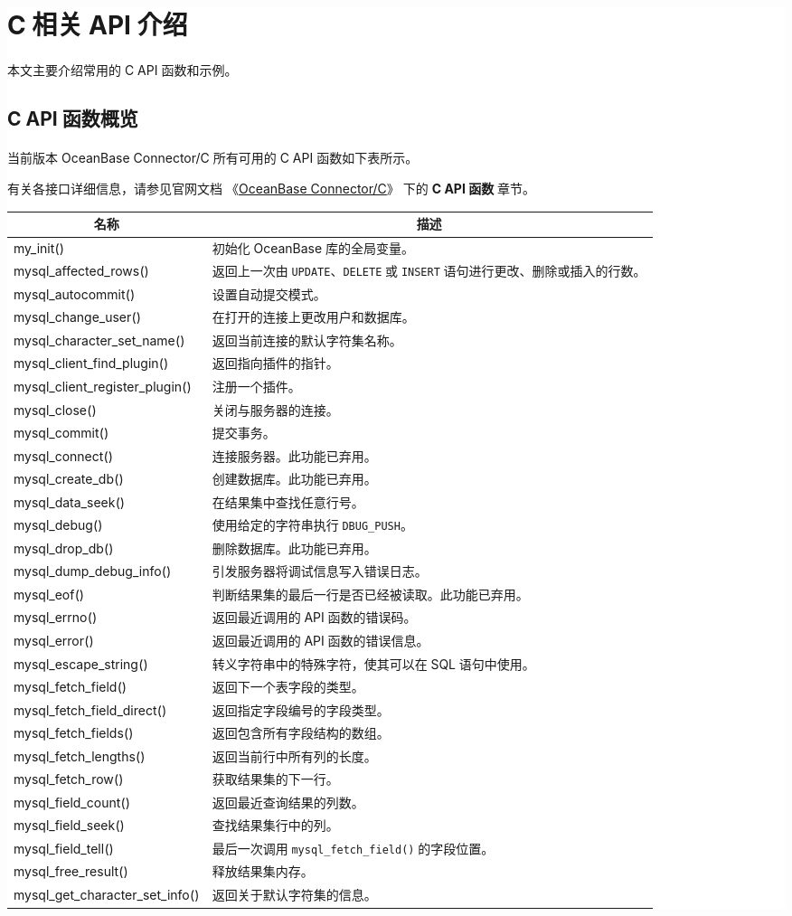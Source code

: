 # C 相关 API 介绍

本文主要介绍常用的 C API 函数和示例。

## C API 函数概览

当前版本 OceanBase Connector/C 所有可用的 C API 函数如下表所示。

有关各接口详细信息，请参见官网文档 《[OceanBase Connector/C](https://www.oceanbase.com/docs/enterprise/oceanbase-connector-c-cn)》 下的 **C API 函数** 章节。

|                                     **名称**                                      |                         **描述**                          |
|---------------------------------------------------------------------------------|---------------------------------------------------------|
| my_init()                        | 初始化 OceanBase 库的全局变量。                                   |
| mysql_affected_rows()            | 返回上一次由 `UPDATE`、`DELETE` 或 `INSERT` 语句进行更改、删除或插入的行数。    |
| mysql_autocommit()               | 设置自动提交模式。                                               |
| mysql_change_user()              | 在打开的连接上更改用户和数据库。                                        |
| mysql_character_set_name()       | 返回当前连接的默认字符集名称。                                         |
| mysql_client_find_plugin()       | 返回指向插件的指针。                                              |
| mysql_client_register_plugin()   | 注册一个插件。                                                 |
| mysql_close()                    | 关闭与服务器的连接。                                              |
| mysql_commit()                   | 提交事务。                                                   |
| mysql_connect()                  | 连接服务器。此功能已弃用。                                           |
| mysql_create_db()                | 创建数据库。此功能已弃用。                                           |
| mysql_data_seek()                | 在结果集中查找任意行号。                                            |
| mysql_debug()                    | 使用给定的字符串执行 `DBUG_PUSH`。                                 |
| mysql_drop_db()                  | 删除数据库。此功能已弃用。                                           |
| mysql_dump_debug_info()          | 引发服务器将调试信息写入错误日志。                                       |
| mysql_eof()                      | 判断结果集的最后一行是否已经被读取。此功能已弃用。                               |
| mysql_errno()                    | 返回最近调用的 API 函数的错误码。                                     |
| mysql_error()                    | 返回最近调用的 API 函数的错误信息。                                    |
| mysql_escape_string()            | 转义字符串中的特殊字符，使其可以在 SQL 语句中使用。                            |
| mysql_fetch_field()              | 返回下一个表字段的类型。                                            |
| mysql_fetch_field_direct()       | 返回指定字段编号的字段类型。                                          |
| mysql_fetch_fields()             | 返回包含所有字段结构的数组。                                          |
| mysql_fetch_lengths()            | 返回当前行中所有列的长度。                                           |
| mysql_fetch_row()                | 获取结果集的下一行。                                              |
| mysql_field_count()              | 返回最近查询结果的列数。                                            |
| mysql_field_seek()               | 查找结果集行中的列。                                              |
| mysql_field_tell()               | 最后一次调用 `mysql_fetch_field()` 的字段位置。                     |
| mysql_free_result()              | 释放结果集内存。                                                |
| mysql_get_character_set_info()   | 返回关于默认字符集的信息。                                           |